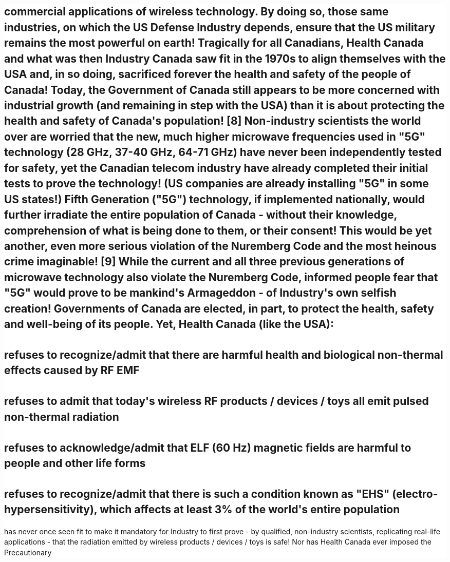 commercial applications of wireless technology.
By doing so,
those same industries, on which the US Defense Industry
depends, ensure that the US military remains the most
powerful on earth!
Tragically for
all Canadians, Health Canada and what was then Industry
Canada saw fit in the 1970s to align themselves with the USA
and, in so doing, sacrificed forever the health and safety
of the people of Canada!
Today, the Government
of Canada still appears to be more concerned with industrial
growth (and remaining in step with the USA) than it is about
protecting the health and safety of Canada's population! [8]
Non-industry
scientists the world over are worried that the new, much higher
microwave frequencies used in "5G" technology (28 GHz, 37-40
GHz, 64-71 GHz) have never been independently tested for safety,
yet the Canadian telecom industry have already completed their
initial tests to prove the technology!
(US companies are already
installing "5G" in some US states!)
Fifth Generation ("5G") technology, if implemented nationally,
would further irradiate the entire population of Canada -
without their knowledge, comprehension of what is being done to
them, or their consent!
This would be yet
another, even more serious violation of the
Nuremberg Code
and the most heinous crime imaginable! [9]
While the current and
all three previous generations of microwave technology also
violate the Nuremberg Code, informed people fear that "5G" would
prove to be mankind's Armageddon - of Industry's own selfish
creation!
Governments of Canada are elected, in part, to protect the
health, safety and well-being of its people.
Yet,
Health Canada
(like the USA):
-
refuses to
recognize/admit that there are harmful health and
biological non-thermal effects caused by RF EMF
-
refuses to
admit that today's wireless RF products / devices / toys
all emit pulsed non-thermal radiation
-
refuses to
acknowledge/admit that ELF (60 Hz) magnetic fields are
harmful to people and other life forms
-
refuses to
recognize/admit that there is such a condition known as
"EHS" (electro-hypersensitivity), which affects at least
3% of the world's entire population
-
has never
once seen fit to make it mandatory for Industry to first
prove - by qualified, non-industry scientists,
replicating real-life applications - that the radiation
emitted by wireless products / devices / toys is safe!
Nor has Health Canada ever imposed the Precautionary